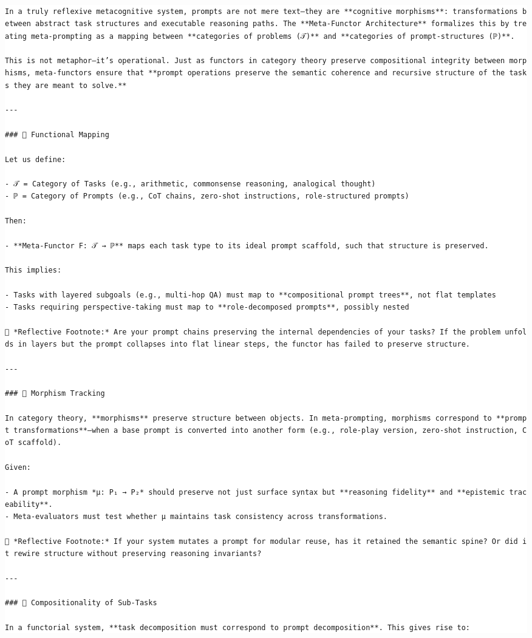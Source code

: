     In a truly reflexive metacognitive system, prompts are not mere text—they are **cognitive morphisms**: transformations between abstract task structures and executable reasoning paths. The **Meta-Functor Architecture** formalizes this by treating meta-prompting as a mapping between **categories of problems (𝒯)** and **categories of prompt-structures (ℙ)**.
    
    This is not metaphor—it’s operational. Just as functors in category theory preserve compositional integrity between morphisms, meta-functors ensure that **prompt operations preserve the semantic coherence and recursive structure of the tasks they are meant to solve.**
    
    ---
    
    ### 🔧 Functional Mapping
    
    Let us define:
    
    - 𝒯 = Category of Tasks (e.g., arithmetic, commonsense reasoning, analogical thought)
    - ℙ = Category of Prompts (e.g., CoT chains, zero-shot instructions, role-structured prompts)
    
    Then:
    
    - **Meta-Functor F: 𝒯 → ℙ** maps each task type to its ideal prompt scaffold, such that structure is preserved.
    
    This implies:
    
    - Tasks with layered subgoals (e.g., multi-hop QA) must map to **compositional prompt trees**, not flat templates
    - Tasks requiring perspective-taking must map to **role-decomposed prompts**, possibly nested
    
    📎 *Reflective Footnote:* Are your prompt chains preserving the internal dependencies of your tasks? If the problem unfolds in layers but the prompt collapses into flat linear steps, the functor has failed to preserve structure.
    
    ---
    
    ### 🔁 Morphism Tracking
    
    In category theory, **morphisms** preserve structure between objects. In meta-prompting, morphisms correspond to **prompt transformations**—when a base prompt is converted into another form (e.g., role-play version, zero-shot instruction, CoT scaffold).
    
    Given:
    
    - A prompt morphism *μ: P₁ → P₂* should preserve not just surface syntax but **reasoning fidelity** and **epistemic traceability**.
    - Meta-evaluators must test whether μ maintains task consistency across transformations.
    
    📎 *Reflective Footnote:* If your system mutates a prompt for modular reuse, has it retained the semantic spine? Or did it rewire structure without preserving reasoning invariants?
    
    ---
    
    ### 📐 Compositionality of Sub-Tasks
    
    In a functorial system, **task decomposition must correspond to prompt decomposition**. This gives rise to:
    